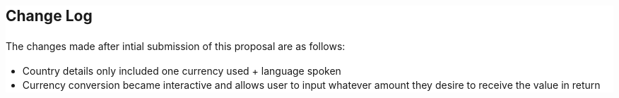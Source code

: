 

## Change Log
The changes made after intial submission of this proposal are as follows:

- Country details only included one currency used + language spoken
- Currency conversion became interactive and allows user to input whatever amount they desire to receive the value in return